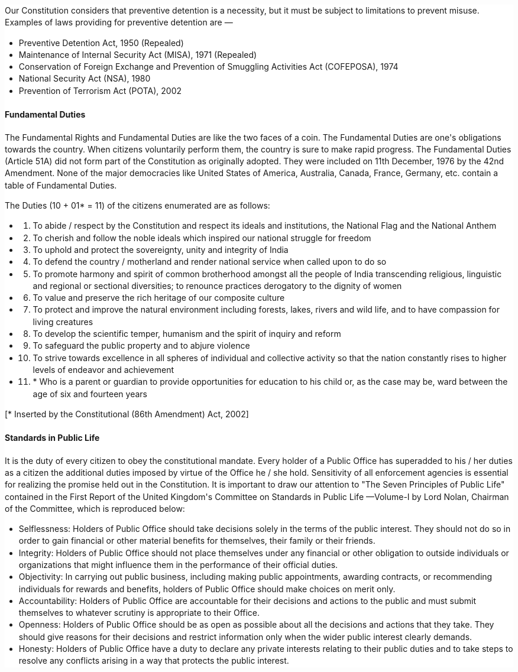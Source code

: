 Our Constitution considers that preventive detention is a necessity, but it must be subject to limitations to prevent misuse. Examples of laws providing for preventive detention are —

- Preventive Detention Act, 1950 (Repealed)
- Maintenance of Internal Security Act (MISA), 1971 (Repealed)
- Conservation of Foreign Exchange and Prevention of Smuggling Activities Act (COFEPOSA), 1974
- National Security Act (NSA), 1980
- Prevention of Terrorism Act (POTA), 2002

#### **Fundamental Duties**

The Fundamental Rights and Fundamental Duties are like the two faces of a coin. The Fundamental Duties are one's obligations towards the country. When citizens voluntarily perform them, the country is sure to make rapid progress. The Fundamental Duties (Article 51A) did not form part of the Constitution as originally adopted. They were included on 11th December, 1976 by the 42nd Amendment. None of the major democracies like United States of America, Australia, Canada, France, Germany, etc. contain a table of Fundamental Duties.

The Duties (10 + 01\* = 11) of the citizens enumerated are as follows:

- 1. To abide / respect by the Constitution and respect its ideals and institutions, the National Flag and the National Anthem
- 2. To cherish and follow the noble ideals which inspired our national struggle for freedom
- 3. To uphold and protect the sovereignty, unity and integrity of India
- 4. To defend the country / motherland and render national service when called upon to do so
- 5. To promote harmony and spirit of common brotherhood amongst all the people of India transcending religious, linguistic and regional or sectional diversities; to renounce practices derogatory to the dignity of women

- 6. To value and preserve the rich heritage of our composite culture
- 7. To protect and improve the natural environment including forests, lakes, rivers and wild life, and to have compassion for living creatures
- 8. To develop the scientific temper, humanism and the spirit of inquiry and reform
- 9. To safeguard the public property and to abjure violence
- 10. To strive towards excellence in all spheres of individual and collective activity so that the nation constantly rises to higher levels of endeavor and achievement
- 11. \* Who is a parent or guardian to provide opportunities for education to his child or, as the case may be, ward between the age of six and fourteen years

[\* Inserted by the Constitutional (86th Amendment) Act, 2002]

#### **Standards in Public Life**

It is the duty of every citizen to obey the constitutional mandate. Every holder of a Public Office has superadded to his / her duties as a citizen the additional duties imposed by virtue of the Office he / she hold. Sensitivity of all enforcement agencies is essential for realizing the promise held out in the Constitution. It is important to draw our attention to "The Seven Principles of Public Life" contained in the First Report of the United Kingdom's Committee on Standards in Public Life —Volume-I by Lord Nolan, Chairman of the Committee, which is reproduced below:

- Selflessness: Holders of Public Office should take decisions solely in the terms of the public interest. They should not do so in order to gain financial or other material benefits for themselves, their family or their friends.
- Integrity: Holders of Public Office should not place themselves under any financial or other obligation to outside individuals or organizations that might influence them in the performance of their official duties.
- Objectivity: In carrying out public business, including making public appointments, awarding contracts, or recommending individuals for rewards and benefits, holders of Public Office should make choices on merit only.
- Accountability: Holders of Public Office are accountable for their decisions and actions to the public and must submit themselves to whatever scrutiny is appropriate to their Office.
- Openness: Holders of Public Office should be as open as possible about all the decisions and actions that they take. They should give reasons for their decisions and restrict information only when the wider public interest clearly demands.
- Honesty: Holders of Public Office have a duty to declare any private interests relating to their public duties and to take steps to resolve any conflicts arising in a way that protects the public interest.